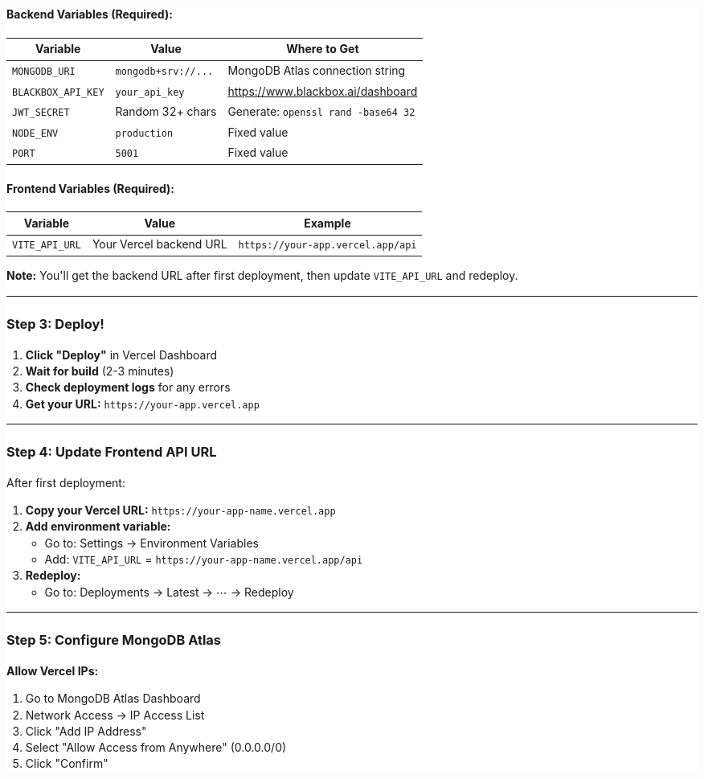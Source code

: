 #### Backend Variables (Required):

| Variable | Value | Where to Get |
|----------|-------|--------------|
| `MONGODB_URI` | `mongodb+srv://...` | MongoDB Atlas connection string |
| `BLACKBOX_API_KEY` | `your_api_key` | https://www.blackbox.ai/dashboard |
| `JWT_SECRET` | Random 32+ chars | Generate: `openssl rand -base64 32` |
| `NODE_ENV` | `production` | Fixed value |
| `PORT` | `5001` | Fixed value |

#### Frontend Variables (Required):

| Variable | Value | Example |
|----------|-------|---------|
| `VITE_API_URL` | Your Vercel backend URL | `https://your-app.vercel.app/api` |

**Note:** You'll get the backend URL after first deployment, then update `VITE_API_URL` and redeploy.

---

### Step 3: Deploy!

1. **Click "Deploy"** in Vercel Dashboard
2. **Wait for build** (2-3 minutes)
3. **Check deployment logs** for any errors
4. **Get your URL:** `https://your-app.vercel.app`

---

### Step 4: Update Frontend API URL

After first deployment:

1. **Copy your Vercel URL:** `https://your-app-name.vercel.app`
2. **Add environment variable:**
   - Go to: Settings → Environment Variables
   - Add: `VITE_API_URL` = `https://your-app-name.vercel.app/api`
3. **Redeploy:**
   - Go to: Deployments → Latest → ⋯ → Redeploy

---

### Step 5: Configure MongoDB Atlas

**Allow Vercel IPs:**

1. Go to MongoDB Atlas Dashboard
2. Network Access → IP Access List
3. Click "Add IP Address"
4. Select "Allow Access from Anywhere" (0.0.0.0/0)
5. Click "Confirm"
